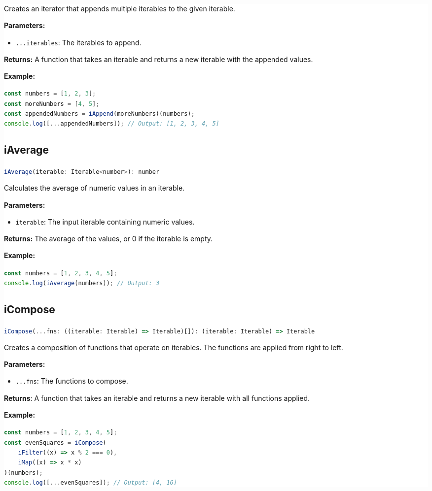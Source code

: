 Creates an iterator that appends multiple iterables to the given iterable.

**Parameters:**

-   `...iterables`: The iterables to append.

**Returns:** A function that takes an iterable and returns a new iterable with the appended values.

**Example:**

```js
const numbers = [1, 2, 3];
const moreNumbers = [4, 5];
const appendedNumbers = iAppend(moreNumbers)(numbers);
console.log([...appendedNumbers]); // Output: [1, 2, 3, 4, 5]
```

## iAverage

```js
iAverage(iterable: Iterable<number>): number
```

Calculates the average of numeric values in an iterable.

**Parameters:**

-   `iterable`: The input iterable containing numeric values.

**Returns:** The average of the values, or 0 if the iterable is empty.

**Example:**

```js
const numbers = [1, 2, 3, 4, 5];
console.log(iAverage(numbers)); // Output: 3
```

## iCompose

```js
iCompose(...fns: ((iterable: Iterable) => Iterable)[]): (iterable: Iterable) => Iterable
```

Creates a composition of functions that operate on iterables. The functions are applied from right to left.

**Parameters:**

-   `...fns`: The functions to compose.

**Returns**: A function that takes an iterable and returns a new iterable with all functions applied.

**Example:**

```js
const numbers = [1, 2, 3, 4, 5];
const evenSquares = iCompose(
    iFilter((x) => x % 2 === 0),
    iMap((x) => x * x)
)(numbers);
console.log([...evenSquares]); // Output: [4, 16]
```
